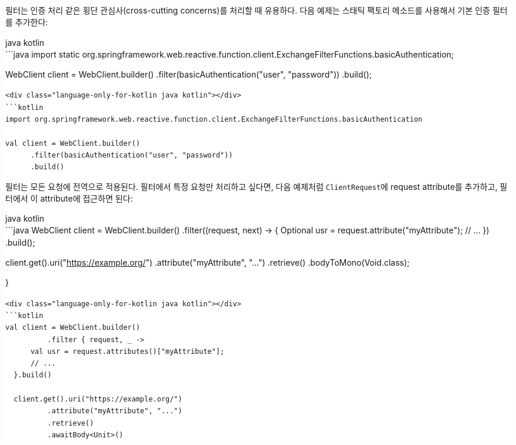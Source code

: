 
필터는 인증 처리 같은 횡단 관심사(cross-cutting concerns)를 처리할 때 유용하다. 다음 예제는 스태틱 팩토리 메소드를 사용해서 기본 인증 필터를 추가한다:

<div class="switch-language-wrapper java kotlin">
<span class="switch-language java">java</span>
<span class="switch-language kotlin">kotlin</span>
</div>
<div class="language-only-for-java java kotlin"></div>
```java
import static org.springframework.web.reactive.function.client.ExchangeFilterFunctions.basicAuthentication;

WebClient client = WebClient.builder()
      .filter(basicAuthentication("user", "password"))
      .build();
```
<div class="language-only-for-kotlin java kotlin"></div>
```kotlin
import org.springframework.web.reactive.function.client.ExchangeFilterFunctions.basicAuthentication

val client = WebClient.builder()
      .filter(basicAuthentication("user", "password"))
      .build()
```

필터는 모든 요청에 전역으로 적용된다. 필터에서 특정 요청만 처리하고 싶다면, 다음 예제처럼 `ClientRequest`에 request attribute를 추가하고, 필터에서 이 attribute에 접근하면 된다:

<div class="switch-language-wrapper java kotlin">
<span class="switch-language java">java</span>
<span class="switch-language kotlin">kotlin</span>
</div>
<div class="language-only-for-java java kotlin"></div>
```java
WebClient client = WebClient.builder()
      .filter((request, next) -> {
          Optional<Object> usr = request.attribute("myAttribute");
          // ...
      })
      .build();

client.get().uri("https://example.org/")
      .attribute("myAttribute", "...")
      .retrieve()
      .bodyToMono(Void.class);

  }
```
<div class="language-only-for-kotlin java kotlin"></div>
```kotlin
val client = WebClient.builder()
          .filter { request, _ ->
      val usr = request.attributes()["myAttribute"];
      // ...
  }.build()

  client.get().uri("https://example.org/")
          .attribute("myAttribute", "...")
          .retrieve()
          .awaitBody<Unit>()
```

